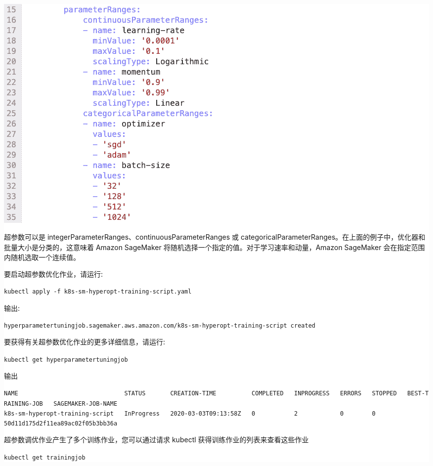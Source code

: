 ![](img/5da10098bf49dadb56675fa9d7373129.png)

超参数可以是 integerParameterRanges、continuousParameterRanges 或 categoricalParameterRanges。在上面的例子中，优化器和批量大小是分类的，这意味着 Amazon SageMaker 将随机选择一个指定的值。对于学习速率和动量，Amazon SageMaker 会在指定范围内随机选取一个连续值。

要启动超参数优化作业，请运行:

```
kubectl apply -f k8s-sm-hyperopt-training-script.yaml
```

输出:

```
hyperparametertuningjob.sagemaker.aws.amazon.com/k8s-sm-hyperopt-training-script created
```

要获得有关超参数优化作业的更多详细信息，请运行:

```
kubectl get hyperparametertuningjob
```

输出

```
NAME                              STATUS       CREATION-TIME          COMPLETED   INPROGRESS   ERRORS   STOPPED   BEST-TRAINING-JOB   SAGEMAKER-JOB-NAME
k8s-sm-hyperopt-training-script   InProgress   2020-03-03T09:13:58Z   0           2            0        0                             50d11d175d2f11ea89ac02f05b3bb36a
```

超参数调优作业产生了多个训练作业，您可以通过请求 kubectl 获得训练作业的列表来查看这些作业

```
kubectl get trainingjob
```
